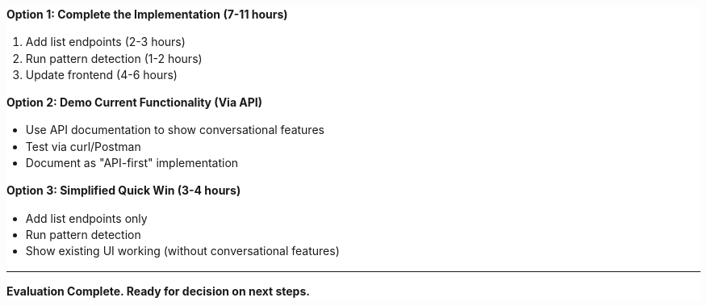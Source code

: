 **Option 1: Complete the Implementation (7-11 hours)**
1. Add list endpoints (2-3 hours)
2. Run pattern detection (1-2 hours)
3. Update frontend (4-6 hours)

**Option 2: Demo Current Functionality (Via API)**
- Use API documentation to show conversational features
- Test via curl/Postman
- Document as "API-first" implementation

**Option 3: Simplified Quick Win (3-4 hours)**
- Add list endpoints only
- Run pattern detection
- Show existing UI working (without conversational features)

---

**Evaluation Complete. Ready for decision on next steps.**

